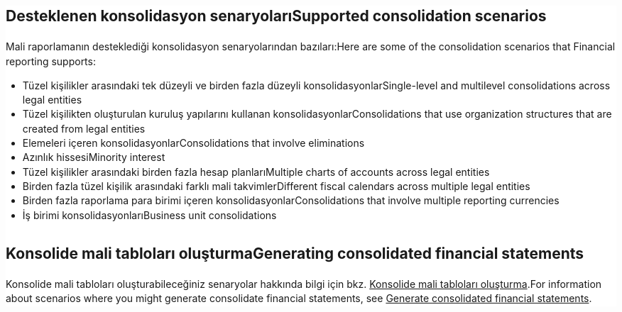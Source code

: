## <a name="supported-consolidation-scenarios"></a><span data-ttu-id="b08b5-253">Desteklenen konsolidasyon senaryoları</span><span class="sxs-lookup"><span data-stu-id="b08b5-253">Supported consolidation scenarios</span></span>
<span data-ttu-id="b08b5-254">Mali raporlamanın desteklediği konsolidasyon senaryolarından bazıları:</span><span class="sxs-lookup"><span data-stu-id="b08b5-254">Here are some of the consolidation scenarios that Financial reporting supports:</span></span>

- <span data-ttu-id="b08b5-255">Tüzel kişilikler arasındaki tek düzeyli ve birden fazla düzeyli konsolidasyonlar</span><span class="sxs-lookup"><span data-stu-id="b08b5-255">Single-level and multilevel consolidations across legal entities</span></span>
- <span data-ttu-id="b08b5-256">Tüzel kişilikten oluşturulan kuruluş yapılarını kullanan konsolidasyonlar</span><span class="sxs-lookup"><span data-stu-id="b08b5-256">Consolidations that use organization structures that are created from legal entities</span></span>
- <span data-ttu-id="b08b5-257">Elemeleri içeren konsolidasyonlar</span><span class="sxs-lookup"><span data-stu-id="b08b5-257">Consolidations that involve eliminations</span></span>
- <span data-ttu-id="b08b5-258">Azınlık hissesi</span><span class="sxs-lookup"><span data-stu-id="b08b5-258">Minority interest</span></span>
- <span data-ttu-id="b08b5-259">Tüzel kişilikler arasındaki birden fazla hesap planları</span><span class="sxs-lookup"><span data-stu-id="b08b5-259">Multiple charts of accounts across legal entities</span></span>
- <span data-ttu-id="b08b5-260">Birden fazla tüzel kişilik arasındaki farklı mali takvimler</span><span class="sxs-lookup"><span data-stu-id="b08b5-260">Different fiscal calendars across multiple legal entities</span></span>
- <span data-ttu-id="b08b5-261">Birden fazla raporlama para birimi içeren konsolidasyonlar</span><span class="sxs-lookup"><span data-stu-id="b08b5-261">Consolidations that involve multiple reporting currencies</span></span>
- <span data-ttu-id="b08b5-262">İş birimi konsolidasyonları</span><span class="sxs-lookup"><span data-stu-id="b08b5-262">Business unit consolidations</span></span>

## <a name="generating-consolidated-financial-statements"></a><span data-ttu-id="b08b5-263">Konsolide mali tabloları oluşturma</span><span class="sxs-lookup"><span data-stu-id="b08b5-263">Generating consolidated financial statements</span></span>
<span data-ttu-id="b08b5-264">Konsolide mali tabloları oluşturabileceğiniz senaryolar hakkında bilgi için bkz. [Konsolide mali tabloları oluşturma](./generating-consolidated-financial-statements.md).</span><span class="sxs-lookup"><span data-stu-id="b08b5-264">For information about scenarios where you might generate consolidate financial statements, see [Generate consolidated financial statements](./generating-consolidated-financial-statements.md).</span></span>
